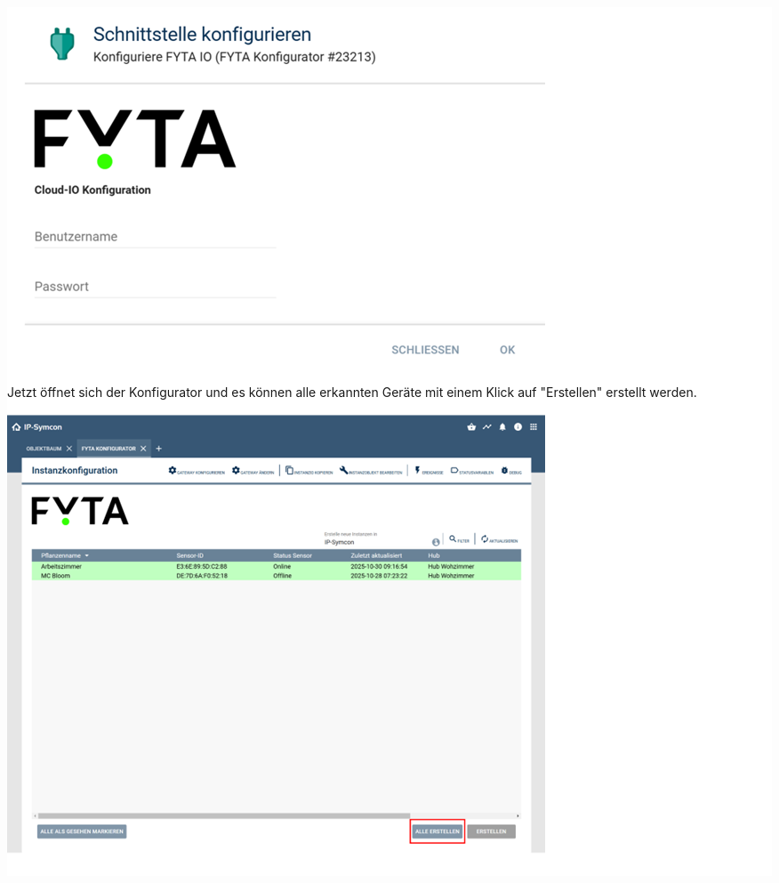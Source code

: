 ![Store](docs/img/configure_instance.png?raw=true "configure_instance")


Jetzt öffnet sich der Konfigurator und es können alle erkannten Geräte mit einem Klick auf "Erstellen" erstellt werden.

![Store](docs/img/configurator.png?raw=true "configurator")
